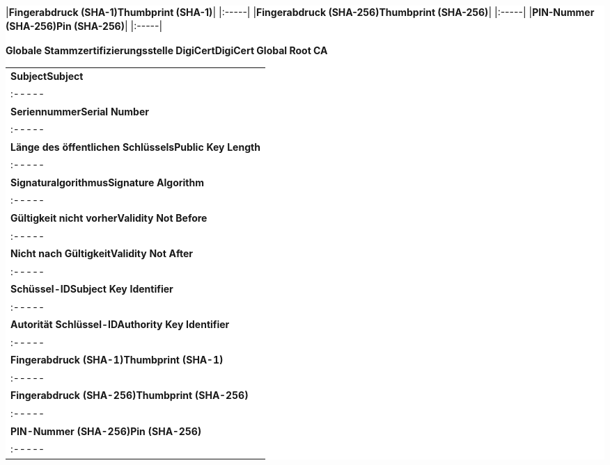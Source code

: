 |<span data-ttu-id="be458-192">**Fingerabdruck (SHA-1)**</span><span class="sxs-lookup"><span data-stu-id="be458-192">**Thumbprint (SHA-1)**</span></span>|
|<span data-ttu-id="be458-193">:-----</span><span class="sxs-lookup"><span data-stu-id="be458-193"></span></span>|
|<span data-ttu-id="be458-194">**Fingerabdruck (SHA-256)**</span><span class="sxs-lookup"><span data-stu-id="be458-194">**Thumbprint (SHA-256)**</span></span>|
|<span data-ttu-id="be458-195">:-----</span><span class="sxs-lookup"><span data-stu-id="be458-195"></span></span>|
|<span data-ttu-id="be458-196">**PIN-Nummer (SHA-256)**</span><span class="sxs-lookup"><span data-stu-id="be458-196">**Pin (SHA-256)**</span></span>|
|<span data-ttu-id="be458-197">:-----</span><span class="sxs-lookup"><span data-stu-id="be458-197"></span></span>|
   
 <span data-ttu-id="be458-198">**Globale Stammzertifizierungsstelle DigiCert**</span><span class="sxs-lookup"><span data-stu-id="be458-198">**DigiCert Global Root CA**</span></span>
  
||
|:-----|
|<span data-ttu-id="be458-199">**Subject**</span><span class="sxs-lookup"><span data-stu-id="be458-199">**Subject**</span></span>|
|<span data-ttu-id="be458-200">:-----</span><span class="sxs-lookup"><span data-stu-id="be458-200"></span></span>|
|<span data-ttu-id="be458-201">**Seriennummer**</span><span class="sxs-lookup"><span data-stu-id="be458-201">**Serial Number**</span></span>|
|<span data-ttu-id="be458-202">:-----</span><span class="sxs-lookup"><span data-stu-id="be458-202"></span></span>|
|<span data-ttu-id="be458-203">**Länge des öffentlichen Schlüssels**</span><span class="sxs-lookup"><span data-stu-id="be458-203">**Public Key Length**</span></span>|
|<span data-ttu-id="be458-204">:-----</span><span class="sxs-lookup"><span data-stu-id="be458-204"></span></span>|
|<span data-ttu-id="be458-205">**Signaturalgorithmus**</span><span class="sxs-lookup"><span data-stu-id="be458-205">**Signature Algorithm**</span></span>|
|<span data-ttu-id="be458-206">:-----</span><span class="sxs-lookup"><span data-stu-id="be458-206"></span></span>|
|<span data-ttu-id="be458-207">**Gültigkeit nicht vorher**</span><span class="sxs-lookup"><span data-stu-id="be458-207">**Validity Not Before**</span></span>|
|<span data-ttu-id="be458-208">:-----</span><span class="sxs-lookup"><span data-stu-id="be458-208"></span></span>|
|<span data-ttu-id="be458-209">**Nicht nach Gültigkeit**</span><span class="sxs-lookup"><span data-stu-id="be458-209">**Validity Not After**</span></span>|
|<span data-ttu-id="be458-210">:-----</span><span class="sxs-lookup"><span data-stu-id="be458-210"></span></span>|
|<span data-ttu-id="be458-211">**Schüssel-ID**</span><span class="sxs-lookup"><span data-stu-id="be458-211">**Subject Key Identifier**</span></span>|
|<span data-ttu-id="be458-212">:-----</span><span class="sxs-lookup"><span data-stu-id="be458-212"></span></span>|
|<span data-ttu-id="be458-213">**Autorität Schlüssel-ID**</span><span class="sxs-lookup"><span data-stu-id="be458-213">**Authority Key Identifier**</span></span>|
|<span data-ttu-id="be458-214">:-----</span><span class="sxs-lookup"><span data-stu-id="be458-214"></span></span>|
|<span data-ttu-id="be458-215">**Fingerabdruck (SHA-1)**</span><span class="sxs-lookup"><span data-stu-id="be458-215">**Thumbprint (SHA-1)**</span></span>|
|<span data-ttu-id="be458-216">:-----</span><span class="sxs-lookup"><span data-stu-id="be458-216"></span></span>|
|<span data-ttu-id="be458-217">**Fingerabdruck (SHA-256)**</span><span class="sxs-lookup"><span data-stu-id="be458-217">**Thumbprint (SHA-256)**</span></span>|
|<span data-ttu-id="be458-218">:-----</span><span class="sxs-lookup"><span data-stu-id="be458-218"></span></span>|
|<span data-ttu-id="be458-219">**PIN-Nummer (SHA-256)**</span><span class="sxs-lookup"><span data-stu-id="be458-219">**Pin (SHA-256)**</span></span>|
|<span data-ttu-id="be458-220">:-----</span><span class="sxs-lookup"><span data-stu-id="be458-220"></span></span>|
   